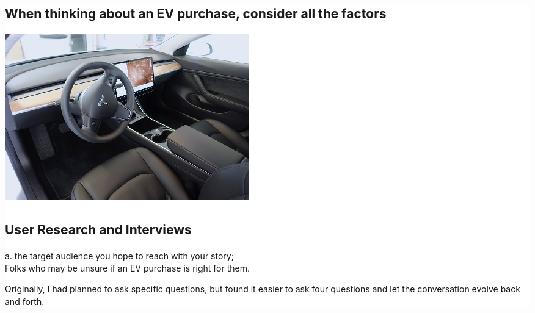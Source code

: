 ## When thinking about an EV purchase, consider all the factors

<img src="inside model 3.jpg" width="400"/>




 
## User Research and Interviews

a. the target audience you hope to reach with your story;   
Folks who may be unsure if an EV purchase is right for them.

Originally, I had planned to ask specific questions, but found it easier to ask four questions and let the conversation evolve back and forth.

